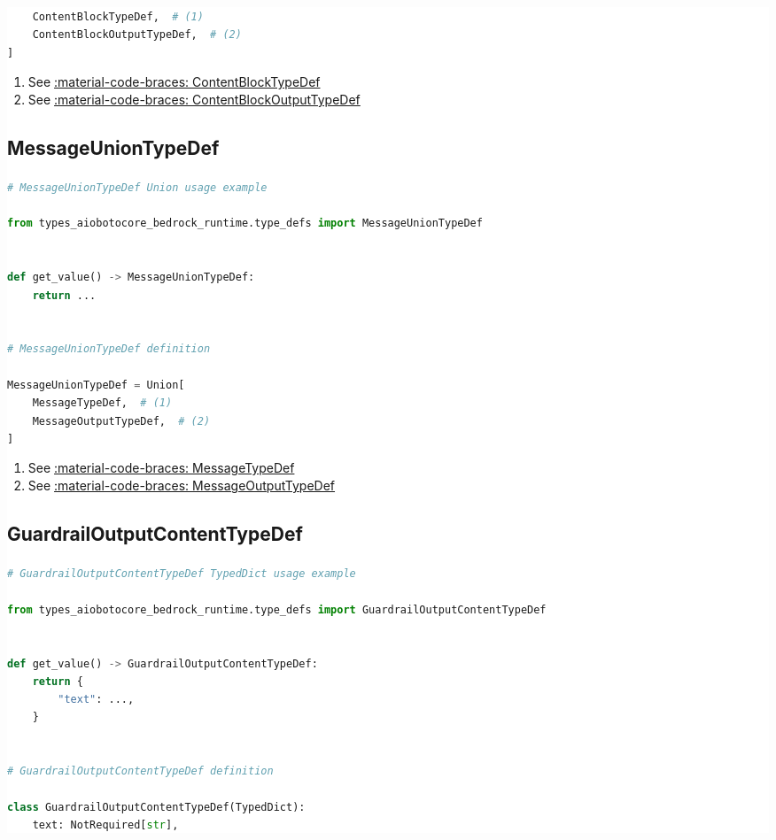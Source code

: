 ```python
    ContentBlockTypeDef,  # (1)
    ContentBlockOutputTypeDef,  # (2)
]
```

1. See [:material-code-braces: ContentBlockTypeDef](./type_defs.md#contentblocktypedef)
2. See [:material-code-braces: ContentBlockOutputTypeDef](./type_defs.md#contentblockoutputtypedef)

## MessageUnionTypeDef

```python
# MessageUnionTypeDef Union usage example

from types_aiobotocore_bedrock_runtime.type_defs import MessageUnionTypeDef


def get_value() -> MessageUnionTypeDef:
    return ...


# MessageUnionTypeDef definition

MessageUnionTypeDef = Union[
    MessageTypeDef,  # (1)
    MessageOutputTypeDef,  # (2)
]
```

1. See [:material-code-braces: MessageTypeDef](./type_defs.md#messagetypedef)
2. See [:material-code-braces: MessageOutputTypeDef](./type_defs.md#messageoutputtypedef)



## GuardrailOutputContentTypeDef

```python
# GuardrailOutputContentTypeDef TypedDict usage example

from types_aiobotocore_bedrock_runtime.type_defs import GuardrailOutputContentTypeDef


def get_value() -> GuardrailOutputContentTypeDef:
    return {
        "text": ...,
    }


# GuardrailOutputContentTypeDef definition

class GuardrailOutputContentTypeDef(TypedDict):
    text: NotRequired[str],
```
